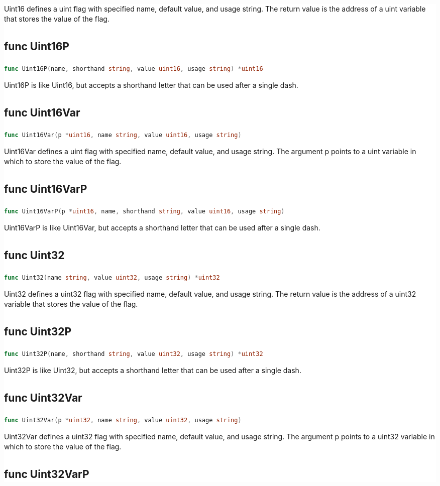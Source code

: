 Uint16 defines a uint flag with specified name, default value, and usage string. The return value is the address of a uint  variable that stores the value of the flag.

## func Uint16P

```go
func Uint16P(name, shorthand string, value uint16, usage string) *uint16
```

Uint16P is like Uint16, but accepts a shorthand letter that can be used after a single dash.

## func Uint16Var

```go
func Uint16Var(p *uint16, name string, value uint16, usage string)
```

Uint16Var defines a uint flag with specified name, default value, and usage string. The argument p points to a uint  variable in which to store the value of the flag.

## func Uint16VarP

```go
func Uint16VarP(p *uint16, name, shorthand string, value uint16, usage string)
```

Uint16VarP is like Uint16Var, but accepts a shorthand letter that can be used after a single dash.

## func Uint32

```go
func Uint32(name string, value uint32, usage string) *uint32
```

Uint32 defines a uint32 flag with specified name, default value, and usage string. The return value is the address of a uint32  variable that stores the value of the flag.

## func Uint32P

```go
func Uint32P(name, shorthand string, value uint32, usage string) *uint32
```

Uint32P is like Uint32, but accepts a shorthand letter that can be used after a single dash.

## func Uint32Var

```go
func Uint32Var(p *uint32, name string, value uint32, usage string)
```

Uint32Var defines a uint32 flag with specified name, default value, and usage string. The argument p points to a uint32  variable in which to store the value of the flag.

## func Uint32VarP
